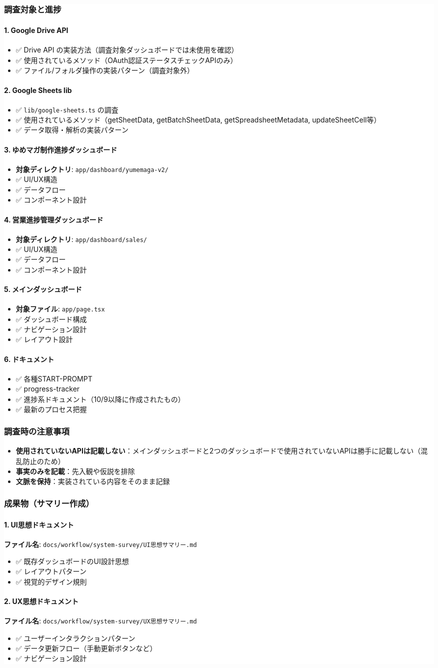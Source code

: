 ### 調査対象と進捗

#### 1. Google Drive API
- ✅ Drive API の実装方法（調査対象ダッシュボードでは未使用を確認）
- ✅ 使用されているメソッド（OAuth認証ステータスチェックAPIのみ）
- ✅ ファイル/フォルダ操作の実装パターン（調査対象外）

#### 2. Google Sheets lib
- ✅ `lib/google-sheets.ts` の調査
- ✅ 使用されているメソッド（getSheetData, getBatchSheetData, getSpreadsheetMetadata, updateSheetCell等）
- ✅ データ取得・解析の実装パターン

#### 3. ゆめマガ制作進捗ダッシュボード
- **対象ディレクトリ**: `app/dashboard/yumemaga-v2/`
- ✅ UI/UX構造
- ✅ データフロー
- ✅ コンポーネント設計

#### 4. 営業進捗管理ダッシュボード
- **対象ディレクトリ**: `app/dashboard/sales/`
- ✅ UI/UX構造
- ✅ データフロー
- ✅ コンポーネント設計

#### 5. メインダッシュボード
- **対象ファイル**: `app/page.tsx`
- ✅ ダッシュボード構成
- ✅ ナビゲーション設計
- ✅ レイアウト設計

#### 6. ドキュメント
- ✅ 各種START-PROMPT
- ✅ progress-tracker
- ✅ 進捗系ドキュメント（10/9以降に作成されたもの）
- ✅ 最新のプロセス把握

### 調査時の注意事項
- **使用されていないAPIは記載しない**：メインダッシュボードと2つのダッシュボードで使用されていないAPIは勝手に記載しない（混乱防止のため）
- **事実のみを記載**：先入観や仮説を排除
- **文脈を保持**：実装されている内容をそのまま記録

### 成果物（サマリー作成）

#### 1. UI思想ドキュメント
**ファイル名**: `docs/workflow/system-survey/UI思想サマリー.md`
- ✅ 既存ダッシュボードのUI設計思想
- ✅ レイアウトパターン
- ✅ 視覚的デザイン規則

#### 2. UX思想ドキュメント
**ファイル名**: `docs/workflow/system-survey/UX思想サマリー.md`
- ✅ ユーザーインタラクションパターン
- ✅ データ更新フロー（手動更新ボタンなど）
- ✅ ナビゲーション設計
